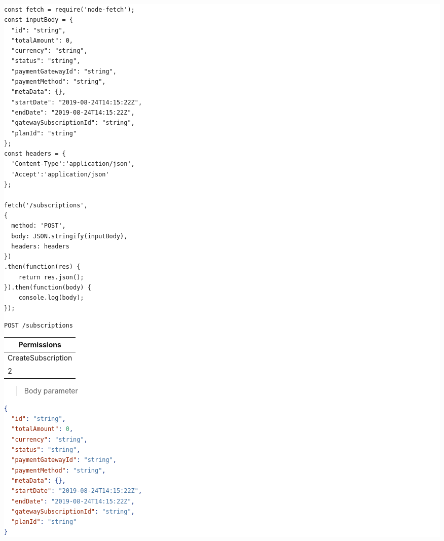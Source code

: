 ```javascript--nodejs
const fetch = require('node-fetch');
const inputBody = {
  "id": "string",
  "totalAmount": 0,
  "currency": "string",
  "status": "string",
  "paymentGatewayId": "string",
  "paymentMethod": "string",
  "metaData": {},
  "startDate": "2019-08-24T14:15:22Z",
  "endDate": "2019-08-24T14:15:22Z",
  "gatewaySubscriptionId": "string",
  "planId": "string"
};
const headers = {
  'Content-Type':'application/json',
  'Accept':'application/json'
};

fetch('/subscriptions',
{
  method: 'POST',
  body: JSON.stringify(inputBody),
  headers: headers
})
.then(function(res) {
    return res.json();
}).then(function(body) {
    console.log(body);
});

```

`POST /subscriptions`

| Permissions |
| ------- |
| CreateSubscription   |
| 2   |

> Body parameter

```json
{
  "id": "string",
  "totalAmount": 0,
  "currency": "string",
  "status": "string",
  "paymentGatewayId": "string",
  "paymentMethod": "string",
  "metaData": {},
  "startDate": "2019-08-24T14:15:22Z",
  "endDate": "2019-08-24T14:15:22Z",
  "gatewaySubscriptionId": "string",
  "planId": "string"
}
```
